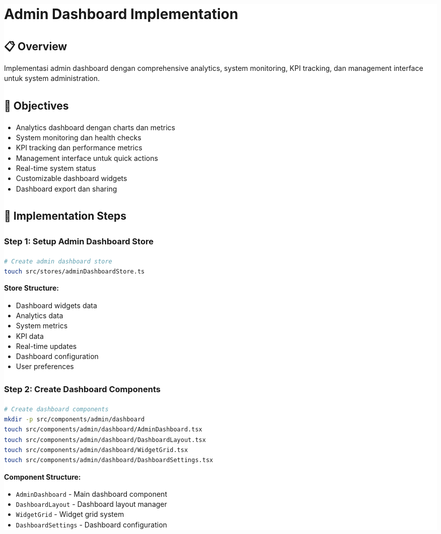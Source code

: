 # Admin Dashboard Implementation

## 📋 Overview

Implementasi admin dashboard dengan comprehensive analytics, system monitoring, KPI tracking, dan management interface untuk system administration.

## 🎯 Objectives

- Analytics dashboard dengan charts dan metrics
- System monitoring dan health checks
- KPI tracking dan performance metrics
- Management interface untuk quick actions
- Real-time system status
- Customizable dashboard widgets
- Dashboard export dan sharing

## 🔧 Implementation Steps

### Step 1: Setup Admin Dashboard Store

```bash
# Create admin dashboard store
touch src/stores/adminDashboardStore.ts
```

**Store Structure:**

- Dashboard widgets data
- Analytics data
- System metrics
- KPI data
- Real-time updates
- Dashboard configuration
- User preferences

### Step 2: Create Dashboard Components

```bash
# Create dashboard components
mkdir -p src/components/admin/dashboard
touch src/components/admin/dashboard/AdminDashboard.tsx
touch src/components/admin/dashboard/DashboardLayout.tsx
touch src/components/admin/dashboard/WidgetGrid.tsx
touch src/components/admin/dashboard/DashboardSettings.tsx
```

**Component Structure:**

- `AdminDashboard` - Main dashboard component
- `DashboardLayout` - Dashboard layout manager
- `WidgetGrid` - Widget grid system
- `DashboardSettings` - Dashboard configuration
